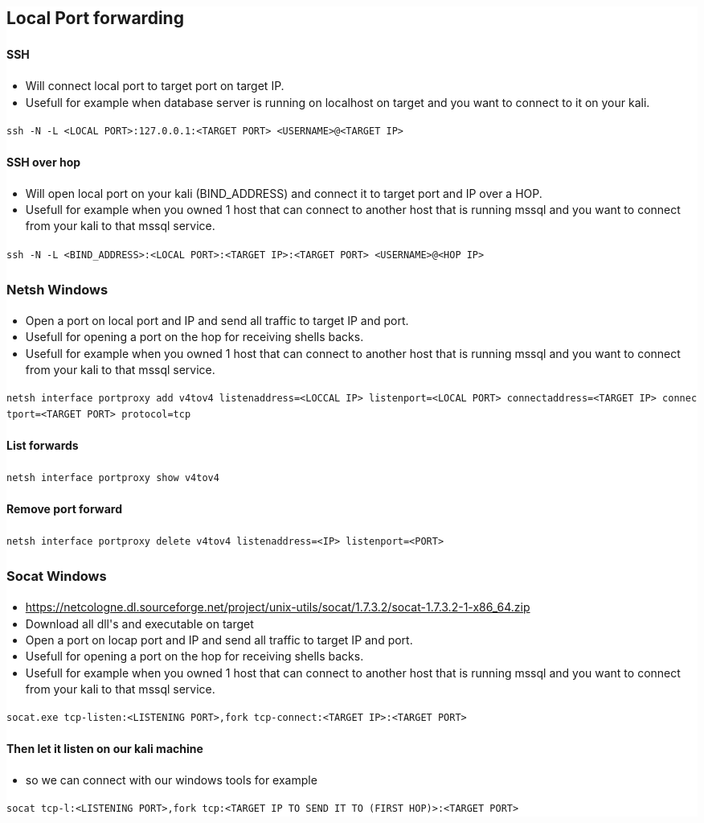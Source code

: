 ## Local Port forwarding
#### SSH
- Will connect local port to target port on target IP. 
- Usefull for example when database server is running on localhost on target and you want to connect to it on your kali.
```
ssh -N -L <LOCAL PORT>:127.0.0.1:<TARGET PORT> <USERNAME>@<TARGET IP>
```

#### SSH over hop
- Will open local port on your kali (BIND_ADDRESS) and connect it to target port and IP over a HOP.
- Usefull for example when you owned 1 host that can connect to another host that is running mssql and you want to connect from your kali to that mssql service.
```
ssh -N -L <BIND_ADDRESS>:<LOCAL PORT>:<TARGET IP>:<TARGET PORT> <USERNAME>@<HOP IP>
```

### Netsh Windows
- Open a port on local port and IP and send all traffic to target IP and port.
- Usefull for opening a port on the hop for receiving shells backs.
- Usefull for example when you owned 1 host that can connect to another host that is running mssql and you want to connect from your kali to that mssql service.
```
netsh interface portproxy add v4tov4 listenaddress=<LOCCAL IP> listenport=<LOCAL PORT> connectaddress=<TARGET IP> connectport=<TARGET PORT> protocol=tcp
```

#### List forwards
```
netsh interface portproxy show v4tov4
```

#### Remove port forward
```
netsh interface portproxy delete v4tov4 listenaddress=<IP> listenport=<PORT>
```

### Socat Windows
- https://netcologne.dl.sourceforge.net/project/unix-utils/socat/1.7.3.2/socat-1.7.3.2-1-x86_64.zip
- Download all dll's and executable on target
- Open a port on locap port and IP and send all traffic to target IP and port.
- Usefull for opening a port on the hop for receiving shells backs.
- Usefull for example when you owned 1 host that can connect to another host that is running mssql and you want to connect from your kali to that mssql service.
```
socat.exe tcp-listen:<LISTENING PORT>,fork tcp-connect:<TARGET IP>:<TARGET PORT>
```

#### Then let it listen on our kali machine 
- so we can connect with our windows tools for example
```
socat tcp-l:<LISTENING PORT>,fork tcp:<TARGET IP TO SEND IT TO (FIRST HOP)>:<TARGET PORT>
```
